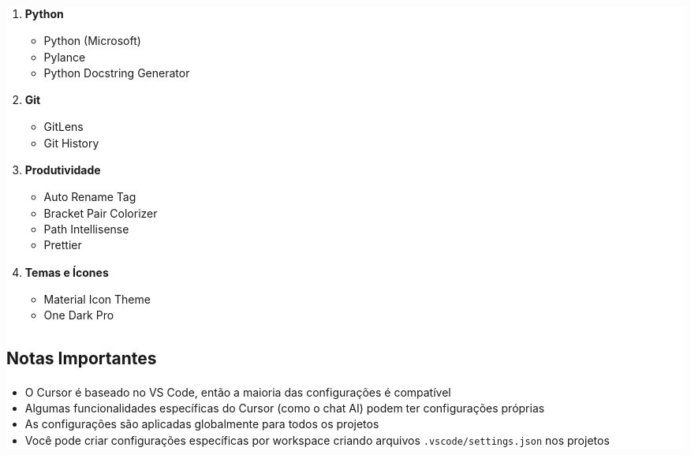 1. **Python**
   - Python (Microsoft)
   - Pylance
   - Python Docstring Generator

2. **Git**
   - GitLens
   - Git History

3. **Produtividade**
   - Auto Rename Tag
   - Bracket Pair Colorizer
   - Path Intellisense
   - Prettier

4. **Temas e Ícones**
   - Material Icon Theme
   - One Dark Pro

## Notas Importantes

- O Cursor é baseado no VS Code, então a maioria das configurações é compatível
- Algumas funcionalidades específicas do Cursor (como o chat AI) podem ter configurações próprias
- As configurações são aplicadas globalmente para todos os projetos
- Você pode criar configurações específicas por workspace criando arquivos `.vscode/settings.json` nos projetos
